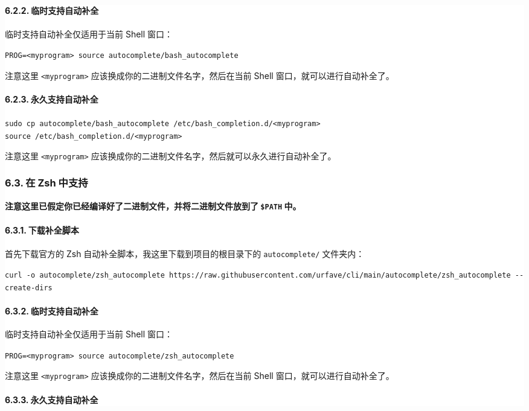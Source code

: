 

#### 6.2.2. 临时支持自动补全

临时支持自动补全仅适用于当前 Shell 窗口：

```shell
PROG=<myprogram> source autocomplete/bash_autocomplete
```

注意这里 `<myprogram>` 应该换成你的二进制文件名字，然后在当前 Shell 窗口，就可以进行自动补全了。







#### 6.2.3. 永久支持自动补全

```shell
sudo cp autocomplete/bash_autocomplete /etc/bash_completion.d/<myprogram>
source /etc/bash_completion.d/<myprogram>
```

注意这里 `<myprogram>` 应该换成你的二进制文件名字，然后就可以永久进行自动补全了。



### 6.3. 在 Zsh 中支持





**注意这里已假定你已经编译好了二进制文件，并将二进制文件放到了 `$PATH` 中。**





#### 6.3.1. 下载补全脚本



首先下载官方的 Zsh 自动补全脚本，我这里下载到项目的根目录下的 `autocomplete/` 文件夹内：

```shell
curl -o autocomplete/zsh_autocomplete https://raw.githubusercontent.com/urfave/cli/main/autocomplete/zsh_autocomplete --create-dirs
```

#### 6.3.2. 临时支持自动补全

临时支持自动补全仅适用于当前 Shell 窗口：

```shell
PROG=<myprogram> source autocomplete/zsh_autocomplete
```

注意这里 `<myprogram>` 应该换成你的二进制文件名字，然后在当前 Shell 窗口，就可以进行自动补全了。





#### 6.3.3. 永久支持自动补全
